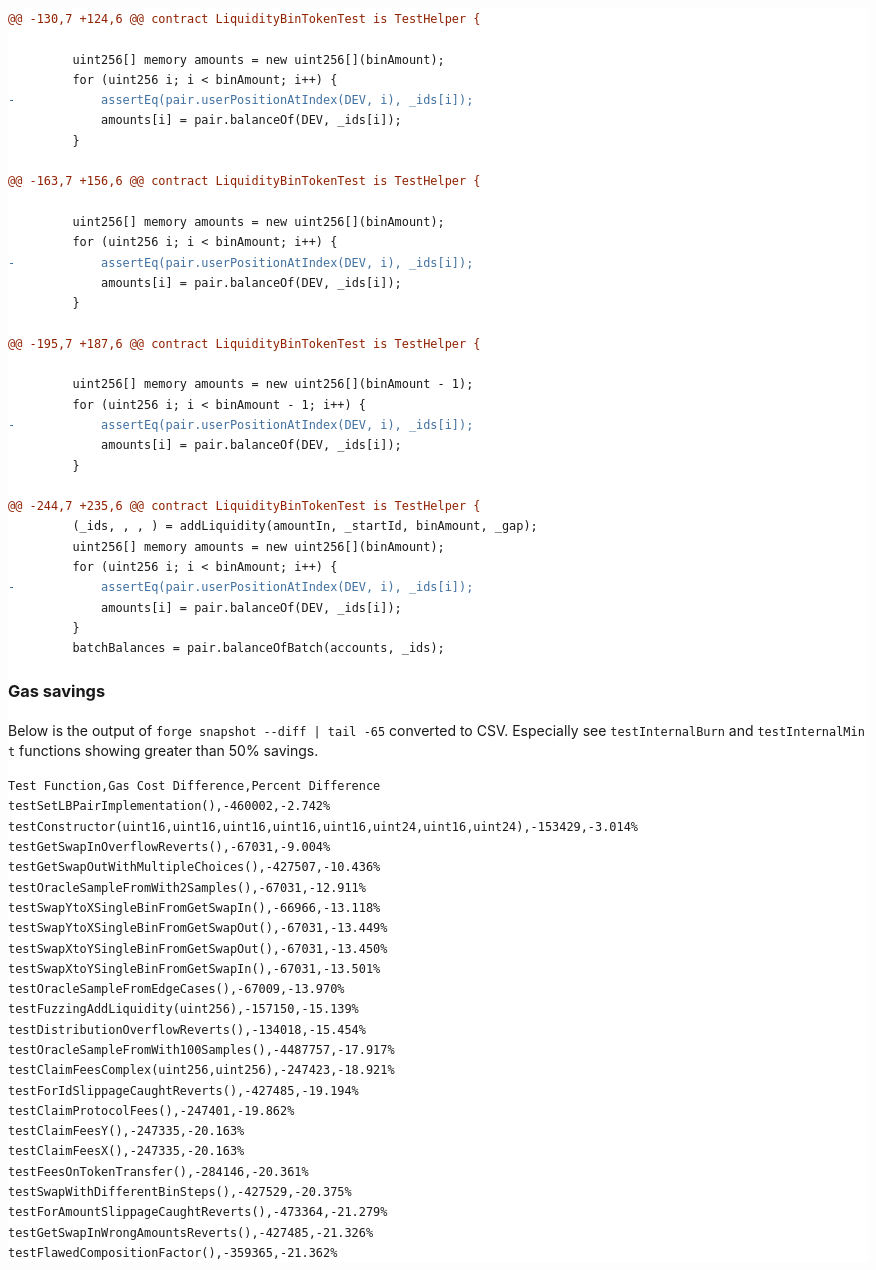 ```diff
@@ -130,7 +124,6 @@ contract LiquidityBinTokenTest is TestHelper {

         uint256[] memory amounts = new uint256[](binAmount);
         for (uint256 i; i < binAmount; i++) {
-            assertEq(pair.userPositionAtIndex(DEV, i), _ids[i]);
             amounts[i] = pair.balanceOf(DEV, _ids[i]);
         }

@@ -163,7 +156,6 @@ contract LiquidityBinTokenTest is TestHelper {

         uint256[] memory amounts = new uint256[](binAmount);
         for (uint256 i; i < binAmount; i++) {
-            assertEq(pair.userPositionAtIndex(DEV, i), _ids[i]);
             amounts[i] = pair.balanceOf(DEV, _ids[i]);
         }

@@ -195,7 +187,6 @@ contract LiquidityBinTokenTest is TestHelper {

         uint256[] memory amounts = new uint256[](binAmount - 1);
         for (uint256 i; i < binAmount - 1; i++) {
-            assertEq(pair.userPositionAtIndex(DEV, i), _ids[i]);
             amounts[i] = pair.balanceOf(DEV, _ids[i]);
         }

@@ -244,7 +235,6 @@ contract LiquidityBinTokenTest is TestHelper {
         (_ids, , , ) = addLiquidity(amountIn, _startId, binAmount, _gap);
         uint256[] memory amounts = new uint256[](binAmount);
         for (uint256 i; i < binAmount; i++) {
-            assertEq(pair.userPositionAtIndex(DEV, i), _ids[i]);
             amounts[i] = pair.balanceOf(DEV, _ids[i]);
         }
         batchBalances = pair.balanceOfBatch(accounts, _ids);
```

### Gas savings

Below is the output of `forge snapshot --diff | tail -65` converted to CSV. Especially see `testInternalBurn` and `testInternalMint` functions showing greater than 50% savings.

```csv
Test Function,Gas Cost Difference,Percent Difference
testSetLBPairImplementation(),-460002,-2.742%
testConstructor(uint16,uint16,uint16,uint16,uint16,uint24,uint16,uint24),-153429,-3.014%
testGetSwapInOverflowReverts(),-67031,-9.004%
testGetSwapOutWithMultipleChoices(),-427507,-10.436%
testOracleSampleFromWith2Samples(),-67031,-12.911%
testSwapYtoXSingleBinFromGetSwapIn(),-66966,-13.118%
testSwapYtoXSingleBinFromGetSwapOut(),-67031,-13.449%
testSwapXtoYSingleBinFromGetSwapOut(),-67031,-13.450%
testSwapXtoYSingleBinFromGetSwapIn(),-67031,-13.501%
testOracleSampleFromEdgeCases(),-67009,-13.970%
testFuzzingAddLiquidity(uint256),-157150,-15.139%
testDistributionOverflowReverts(),-134018,-15.454%
testOracleSampleFromWith100Samples(),-4487757,-17.917%
testClaimFeesComplex(uint256,uint256),-247423,-18.921%
testForIdSlippageCaughtReverts(),-427485,-19.194%
testClaimProtocolFees(),-247401,-19.862%
testClaimFeesY(),-247335,-20.163%
testClaimFeesX(),-247335,-20.163%
testFeesOnTokenTransfer(),-284146,-20.361%
testSwapWithDifferentBinSteps(),-427529,-20.375%
testForAmountSlippageCaughtReverts(),-473364,-21.279%
testGetSwapInWrongAmountsReverts(),-427485,-21.326%
testFlawedCompositionFactor(),-359365,-21.362%
```